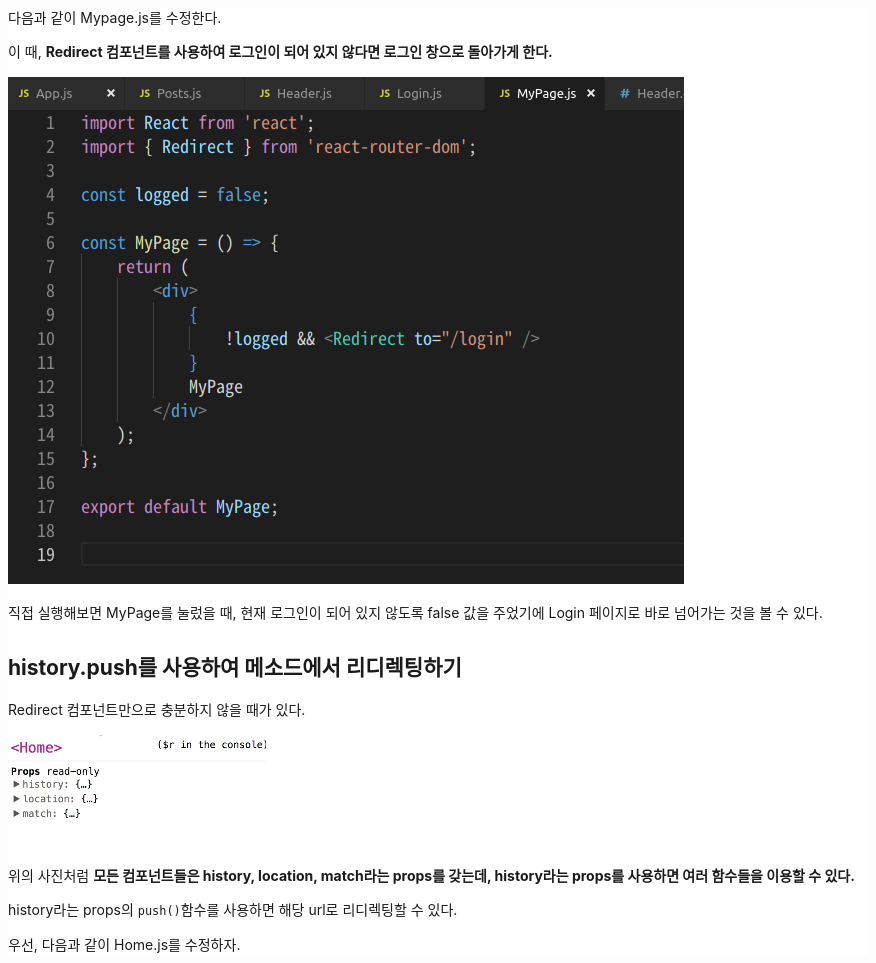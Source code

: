 다음과 같이 Mypage.js를 수정한다.

이 때, **Redirect 컴포넌트를 사용하여 로그인이 되어 있지 않다면 로그인 창으로 돌아가게 한다.**

![20-29](https://github.com/Se-Hun/WebStudy/blob/master/React.js/png/20-29.PNG)

직접 실행해보면 MyPage를 눌렀을 때, 현재 로그인이 되어 있지 않도록 false 값을 주었기에 Login 페이지로 바로 넘어가는 것을 볼 수 있다.

## history.push를 사용하여 메소드에서 리디렉팅하기

Redirect 컴포넌트만으로 충분하지 않을 때가 있다.

![20-30](https://github.com/Se-Hun/WebStudy/blob/master/React.js/png/20-30.PNG)

위의 사진처럼 **모든 컴포넌트들은 history, location, match라는 props를 갖는데, history라는 props를 사용하면 여러 함수들을 이용할 수 있다.**

history라는 props의 `push()`함수를 사용하면 해당 url로 리디렉팅할 수 있다.

우선, 다음과 같이 Home.js를 수정하자.
